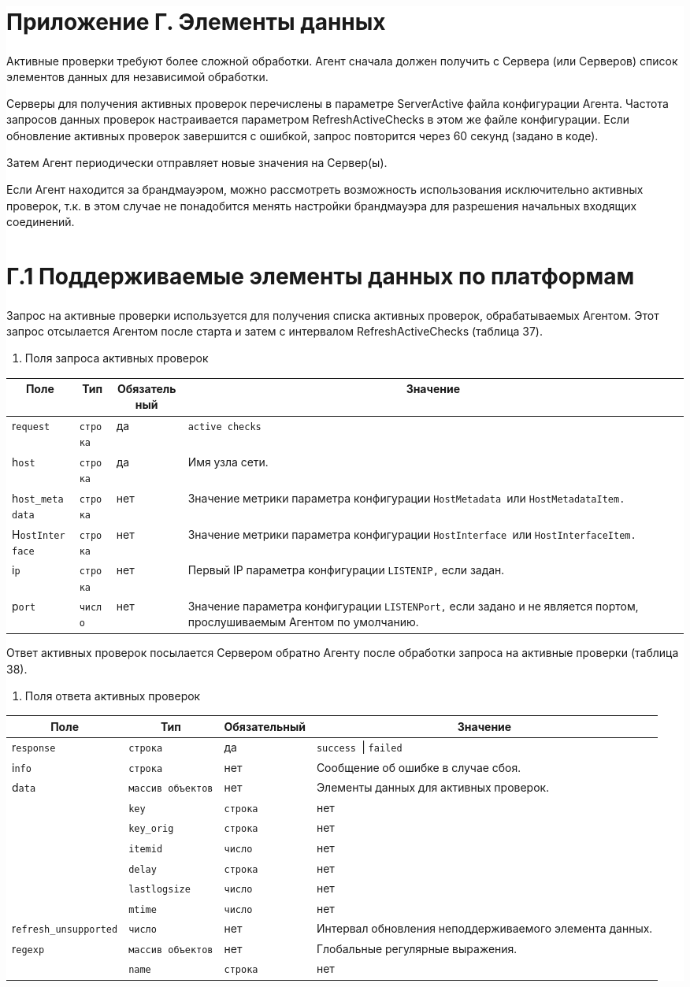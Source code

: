 # Приложение Г. Элементы данных

Активные проверки требуют более сложной обработки. Агент сначала должен получить с Сервера (или Серверов) список элементов данных для независимой обработки.

Серверы для получения активных проверок перечислены в параметре ServerActive файла конфигурации Агента. Частота запросов данных проверок настраивается параметром RefreshActiveChecks в этом же файле конфигурации. Если обновление активных проверок завершится с ошибкой, запрос повторится через 60 секунд (задано в коде).

Затем Агент периодически отправляет новые значения на Сервер(ы).

Если Агент находится за брандмауэром, можно рассмотреть возможность использования исключительно активных проверок, т.к. в этом случае не понадобится менять настройки брандмауэра для разрешения начальных входящих соединений.

# Г.1 Поддерживаемые элементы данных по платформам

Запрос на активные проверки используется для получения списка активных проверок, обрабатываемых Агентом. Этот запрос отсылается Агентом после старта и затем с интервалом RefreshActiveChecks (таблица 37).

1. Поля запроса активных проверок

| Поле | Тип | Обязательный | Значение |
| --- | --- | --- | --- |
| r`equest` | `строка` | да | `active checks` |
| h`ost` | `строка` | да | Имя узла сети. |
| h`ost_metadata` | `строка` | нет | Значение метрики параметра конфигурации `HostMetadata `или `HostMetadataItem.` |
| H`ostInterface` | `строка` | нет | Значение метрики параметра конфигурации `HostInterface `или `HostInterfaceItem.` |
| i`p` | `строка` | нет | Первый IP параметра конфигурации `LISTENIP,` если задан. |
| p`ort` | `число` | нет | Значение параметра конфигурации `LISTENPort,` если задано и не является портом, прослушиваемым Агентом по умолчанию. |

Ответ активных проверок посылается Сервером обратно Агенту после обработки запроса на активные проверки (таблица 38).

1. Поля ответа активных проверок

| Поле | Тип | Обязательный | Значение |
| --- | --- | --- | --- |
| r`esponse` | `строка` | да | `success `\| `failed` |
| i`nfo` | `строка` | нет | Сообщение об ошибке в случае сбоя. |
| d`ata` | `массив объектов` | нет | Элементы данных для активных проверок. |
|  | `key` | `строка` | нет | Ключ элемента данных с раскрытыми макросами. |
|  | `key_orig` | `строка` | нет | Ключ элемента данных с нераскрытыми макросами. |
|  | `itemid` | `число` | нет | Идентификатор элемента данных. |
|  | `delay` | `строка` | нет | Интервал обновления элемента данных. |
|  | `lastlogsize` | `число` | нет | Последний размер файла журнала (lastlogsize) элемента данных. |
|  | `mtime` | `число` | нет | Отметка времени последнего обновления (mtime) элемента данных. |
| r`efresh_unsupported` | `число` | нет | Интервал обновления неподдерживаемого элемента данных. |
| r`egexp` | `массив объектов` | нет | Глобальные регулярные выражения. |
|  | `name` | `строка` | нет | Имя глобального регулярного выражения. |